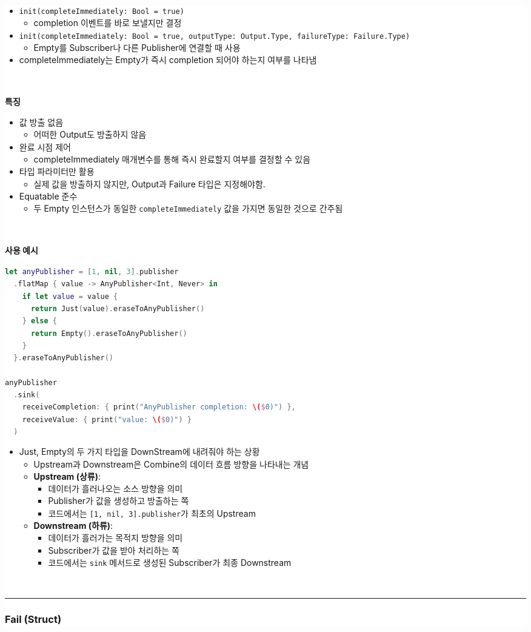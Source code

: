 - `init(completeImmediately: Bool = true)`
  - completion 이벤트를 바로 보낼지만 결정
- `init(completeImmediately: Bool = true, outputType: Output.Type, failureType: Failure.Type)`
  - Empty를 Subscriber나 다른 Publisher에 연결할 때 사용
- completeImmediately는 Empty가 즉시 completion 되어야 하는지 여부를 나타냄

<br>

**특징**

- 값 방출 없음
  - 어떠한 Output도 방출하지 않음
- 완료 시점 제어
  - completeImmediately 매개변수를 통해 즉시 완료할지 여부를 결정할 수 있음
- 타입 파라미터만 활용
  - 실제 값을 방출하지 않지만, Output과 Failure 타입은 지정해야함.
- Equatable 준수
  - 두 Empty 인스턴스가 동일한 `completeImmediately` 값을 가지면 동일한 것으로 간주됨

<br>

**사용 예시**

```swift
let anyPublisher = [1, nil, 3].publisher
  .flatMap { value -> AnyPublisher<Int, Never> in
    if let value = value {
      return Just(value).eraseToAnyPublisher()
    } else {
      return Empty().eraseToAnyPublisher()
    }
  }.eraseToAnyPublisher()

anyPublisher
  .sink(
    receiveCompletion: { print("AnyPublisher completion: \($0)") },
    receiveValue: { print("value: \($0)") }
  )
```

- Just, Empty의 두 가지 타입을 DownStream에 내려줘야 하는 상황
  - Upstream과 Downstream은 Combine의 데이터 흐름 방향을 나타내는 개념
  - **Upstream (상류)**:
    - 데이터가 흘러나오는 소스 방향을 의미
    - Publisher가 값을 생성하고 방출하는 쪽
    - 코드에서는 `[1, nil, 3].publisher`가 최초의 Upstream
  - **Downstream (하류)**:
    - 데이터가 흘러가는 목적지 방향을 의미
    - Subscriber가 값을 받아 처리하는 쪽
    - 코드에서는 `sink` 메서드로 생성된 Subscriber가 최종 Downstream

<br>

---

### Fail (Struct)
